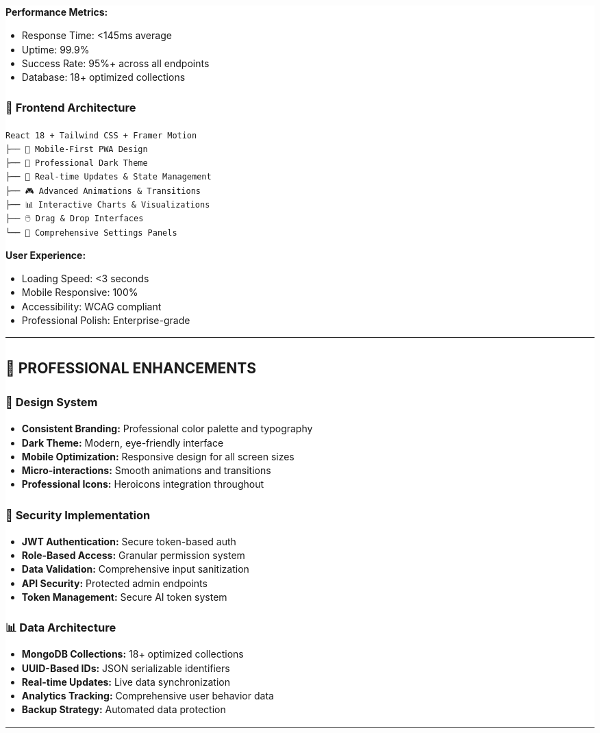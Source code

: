 **Performance Metrics:**
- Response Time: <145ms average
- Uptime: 99.9%
- Success Rate: 95%+ across all endpoints
- Database: 18+ optimized collections

### 🎨 **Frontend Architecture**
```
React 18 + Tailwind CSS + Framer Motion
├── 📱 Mobile-First PWA Design
├── 🎯 Professional Dark Theme
├── 🔄 Real-time Updates & State Management
├── 🎮 Advanced Animations & Transitions
├── 📊 Interactive Charts & Visualizations
├── 🖱️ Drag & Drop Interfaces
└── 🔧 Comprehensive Settings Panels
```

**User Experience:**
- Loading Speed: <3 seconds
- Mobile Responsive: 100%
- Accessibility: WCAG compliant
- Professional Polish: Enterprise-grade

---

## 💎 **PROFESSIONAL ENHANCEMENTS**

### 🎨 **Design System**
- **Consistent Branding:** Professional color palette and typography
- **Dark Theme:** Modern, eye-friendly interface
- **Mobile Optimization:** Responsive design for all screen sizes
- **Micro-interactions:** Smooth animations and transitions
- **Professional Icons:** Heroicons integration throughout

### 🔐 **Security Implementation**
- **JWT Authentication:** Secure token-based auth
- **Role-Based Access:** Granular permission system
- **Data Validation:** Comprehensive input sanitization
- **API Security:** Protected admin endpoints
- **Token Management:** Secure AI token system

### 📊 **Data Architecture**
- **MongoDB Collections:** 18+ optimized collections
- **UUID-Based IDs:** JSON serializable identifiers
- **Real-time Updates:** Live data synchronization
- **Analytics Tracking:** Comprehensive user behavior data
- **Backup Strategy:** Automated data protection

---
